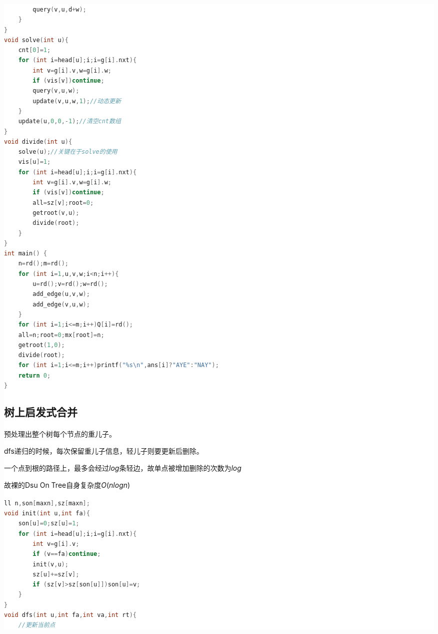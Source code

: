 ~~~cpp
		query(v,u,d+w);
	}
}
void solve(int u){
	cnt[0]=1;
	for (int i=head[u];i;i=g[i].nxt){
		int v=g[i].v,w=g[i].w;
		if (vis[v])continue;
		query(v,u,w);
		update(v,u,w,1);//动态更新
	}
	update(u,0,0,-1);//清空cnt数组
}
void divide(int u){
	solve(u);//关键在于solve的使用
	vis[u]=1;
	for (int i=head[u];i;i=g[i].nxt){
		int v=g[i].v,w=g[i].w;
		if (vis[v])continue;
		all=sz[v];root=0;
		getroot(v,u);
		divide(root);
	}
}
int main() {
    n=rd();m=rd();
    for (int i=1,u,v,w;i<n;i++){
    	u=rd();v=rd();w=rd();
    	add_edge(u,v,w);
    	add_edge(v,u,w);
    }
    for (int i=1;i<=m;i++)Q[i]=rd();
    all=n;root=0;mx[root]=n;
    getroot(1,0);
    divide(root);
    for (int i=1;i<=m;i++)printf("%s\n",ans[i]?"AYE":"NAY");
    return 0;
}
~~~



## 树上启发式合并

预处理出整个树每个节点的重儿子。

dfs递归的时候，每次保留重儿子信息，轻儿子则要更新后删除。

一个点到根的路径上，最多会经过$log$条轻边，故单点被增加删除的次数为$log$

故裸的Dsu On Tree自身复杂度$O(nlogn)$

~~~cpp
ll n,son[maxn],sz[maxn];
void init(int u,int fa){
	son[u]=0;sz[u]=1;
	for (int i=head[u];i;i=g[i].nxt){
		int v=g[i].v;
		if (v==fa)continue;
		init(v,u);
		sz[u]+=sz[v];
		if (sz[v]>sz[son[u]])son[u]=v;
	}
}
void dfs(int u,int fa,int va,int rt){
	//更新当前点
~~~